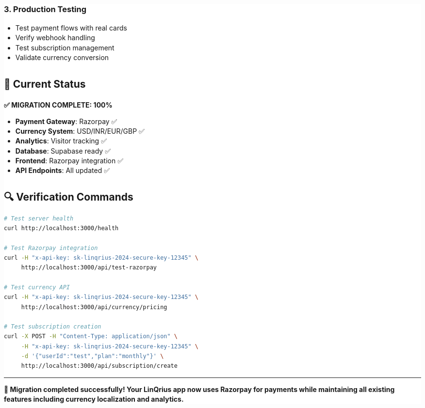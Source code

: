### **3. Production Testing**
- Test payment flows with real cards
- Verify webhook handling
- Test subscription management
- Validate currency conversion

## 🎯 **Current Status**

**✅ MIGRATION COMPLETE: 100%**
- **Payment Gateway**: Razorpay ✅
- **Currency System**: USD/INR/EUR/GBP ✅
- **Analytics**: Visitor tracking ✅
- **Database**: Supabase ready ✅
- **Frontend**: Razorpay integration ✅
- **API Endpoints**: All updated ✅

## 🔍 **Verification Commands**

```bash
# Test server health
curl http://localhost:3000/health

# Test Razorpay integration
curl -H "x-api-key: sk-linqrius-2024-secure-key-12345" \
     http://localhost:3000/api/test-razorpay

# Test currency API
curl -H "x-api-key: sk-linqrius-2024-secure-key-12345" \
     http://localhost:3000/api/currency/pricing

# Test subscription creation
curl -X POST -H "Content-Type: application/json" \
     -H "x-api-key: sk-linqrius-2024-secure-key-12345" \
     -d '{"userId":"test","plan":"monthly"}' \
     http://localhost:3000/api/subscription/create
```

---

**🎉 Migration completed successfully! Your LinQrius app now uses Razorpay for payments while maintaining all existing features including currency localization and analytics.**
